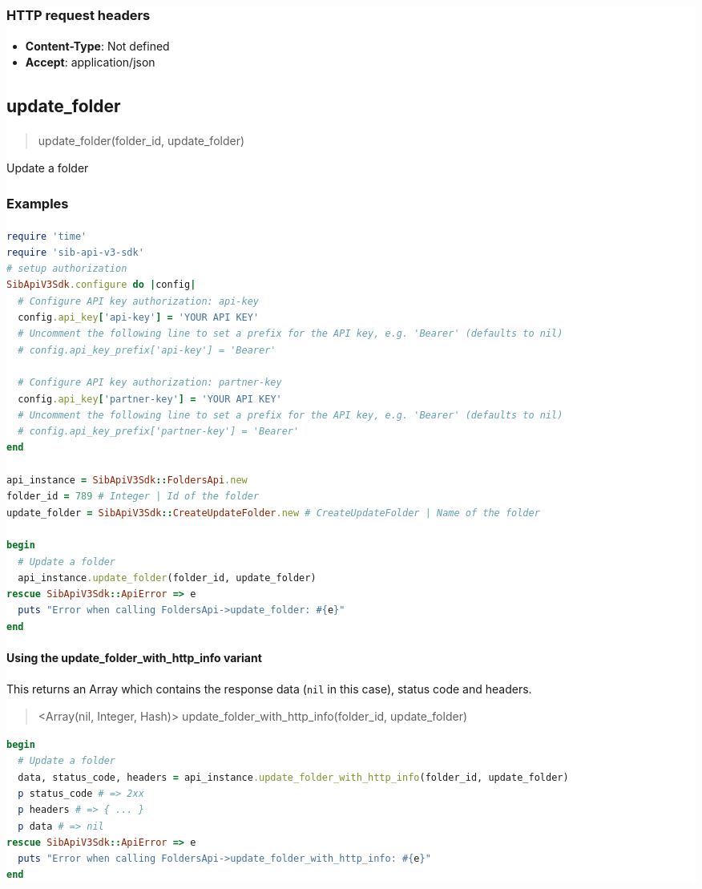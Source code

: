 ### HTTP request headers

- **Content-Type**: Not defined
- **Accept**: application/json


## update_folder

> update_folder(folder_id, update_folder)

Update a folder

### Examples

```ruby
require 'time'
require 'sib-api-v3-sdk'
# setup authorization
SibApiV3Sdk.configure do |config|
  # Configure API key authorization: api-key
  config.api_key['api-key'] = 'YOUR API KEY'
  # Uncomment the following line to set a prefix for the API key, e.g. 'Bearer' (defaults to nil)
  # config.api_key_prefix['api-key'] = 'Bearer'

  # Configure API key authorization: partner-key
  config.api_key['partner-key'] = 'YOUR API KEY'
  # Uncomment the following line to set a prefix for the API key, e.g. 'Bearer' (defaults to nil)
  # config.api_key_prefix['partner-key'] = 'Bearer'
end

api_instance = SibApiV3Sdk::FoldersApi.new
folder_id = 789 # Integer | Id of the folder
update_folder = SibApiV3Sdk::CreateUpdateFolder.new # CreateUpdateFolder | Name of the folder

begin
  # Update a folder
  api_instance.update_folder(folder_id, update_folder)
rescue SibApiV3Sdk::ApiError => e
  puts "Error when calling FoldersApi->update_folder: #{e}"
end
```

#### Using the update_folder_with_http_info variant

This returns an Array which contains the response data (`nil` in this case), status code and headers.

> <Array(nil, Integer, Hash)> update_folder_with_http_info(folder_id, update_folder)

```ruby
begin
  # Update a folder
  data, status_code, headers = api_instance.update_folder_with_http_info(folder_id, update_folder)
  p status_code # => 2xx
  p headers # => { ... }
  p data # => nil
rescue SibApiV3Sdk::ApiError => e
  puts "Error when calling FoldersApi->update_folder_with_http_info: #{e}"
end
```
